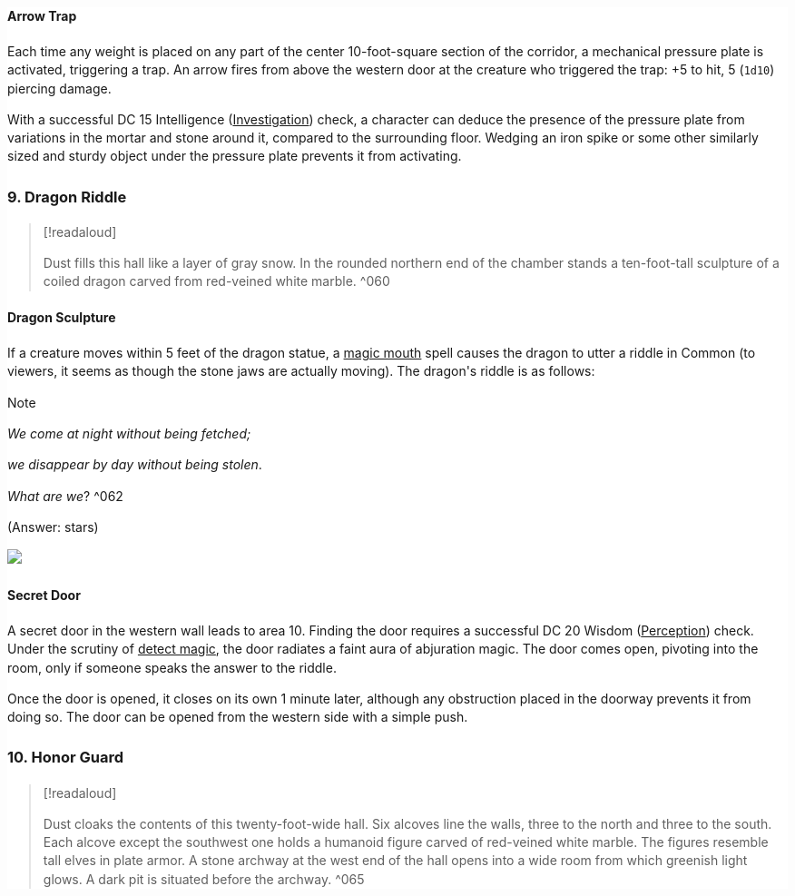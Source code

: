 #### Arrow Trap

Each time any weight is placed on any part of the center 10-foot-square section of the corridor, a mechanical pressure plate is activated, triggering a trap. An arrow fires from above the western door at the creature who triggered the trap: +5 to hit, 5 (`1d10`) piercing damage.

With a successful DC 15 Intelligence ([Investigation](/3-Mechanics/CLI/rules/skills.md#Investigation)) check, a character can deduce the presence of the pressure plate from variations in the mortar and stone around it, compared to the surrounding floor. Wedging an iron spike or some other similarly sized and sturdy object under the pressure plate prevents it from activating.

### 9. Dragon Riddle

> [!readaloud] 
> 
> Dust fills this hall like a layer of gray snow. In the rounded northern end of the chamber stands a ten-foot-tall sculpture of a coiled dragon carved from red-veined white marble.
^060

#### Dragon Sculpture

If a creature moves within 5 feet of the dragon statue, a [magic mouth](/3-Mechanics/CLI/spells/magic-mouth.md) spell causes the dragon to utter a riddle in Common (to viewers, it seems as though the stone jaws are actually moving). The dragon's riddle is as follows:

> [!note] 
> 
> *We come at night without being fetched;*
> 
> *we disappear by day without being stolen*.
> 
> *What are we*?
^062

(Answer: stars)

![](/3-Mechanics/CLI/adventures/tales-from-the-yawning-portal-the-sunless-citadel/img/002-totyp-01-03.webp#center)

#### Secret Door

A secret door in the western wall leads to area 10. Finding the door requires a successful DC 20 Wisdom ([Perception](/3-Mechanics/CLI/rules/skills.md#Perception)) check. Under the scrutiny of [detect magic](/3-Mechanics/CLI/spells/detect-magic.md), the door radiates a faint aura of abjuration magic. The door comes open, pivoting into the room, only if someone speaks the answer to the riddle.

Once the door is opened, it closes on its own 1 minute later, although any obstruction placed in the doorway prevents it from doing so. The door can be opened from the western side with a simple push.

### 10. Honor Guard

> [!readaloud] 
> 
> Dust cloaks the contents of this twenty-foot-wide hall. Six alcoves line the walls, three to the north and three to the south. Each alcove except the southwest one holds a humanoid figure carved of red-veined white marble. The figures resemble tall elves in plate armor. A stone archway at the west end of the hall opens into a wide room from which greenish light glows. A dark pit is situated before the archway.
^065
